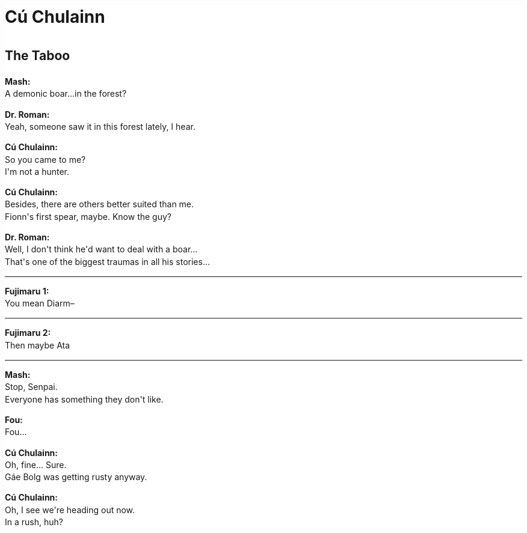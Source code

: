 # Cú Chulainn  
  
## The Taboo  
  
**Mash:**   
A demonic boar...in the forest?  
  
   
**Dr. Roman:**   
Yeah, someone saw it in this forest lately, I hear.  
  
   
**Cú Chulainn:**   
So you came to me?  
I'm not a hunter.  
  
   
**Cú Chulainn:**   
Besides, there are others better suited than me.  
Fionn's first spear, maybe. Know the guy?  
  
   
**Dr. Roman:**   
Well, I don't think he'd want to deal with a boar...  
That's one of the biggest traumas in all his stories...  
  
   
  
---  
  
**Fujimaru 1:**   
You mean Diarm&ndash;  
   
  
---  
  
**Fujimaru 2:**   
Then maybe Ata  
   
  
  
---  
   
**Mash:**   
Stop, Senpai.  
Everyone has something they don't like.  
  
   
**Fou:**   
Fou...  
  
   
**Cú Chulainn:**   
Oh, fine... Sure.  
Gáe Bolg was getting rusty anyway.  
  
   
**Cú Chulainn:**   
Oh, I see we're heading out now.  
In a rush, huh?  
  